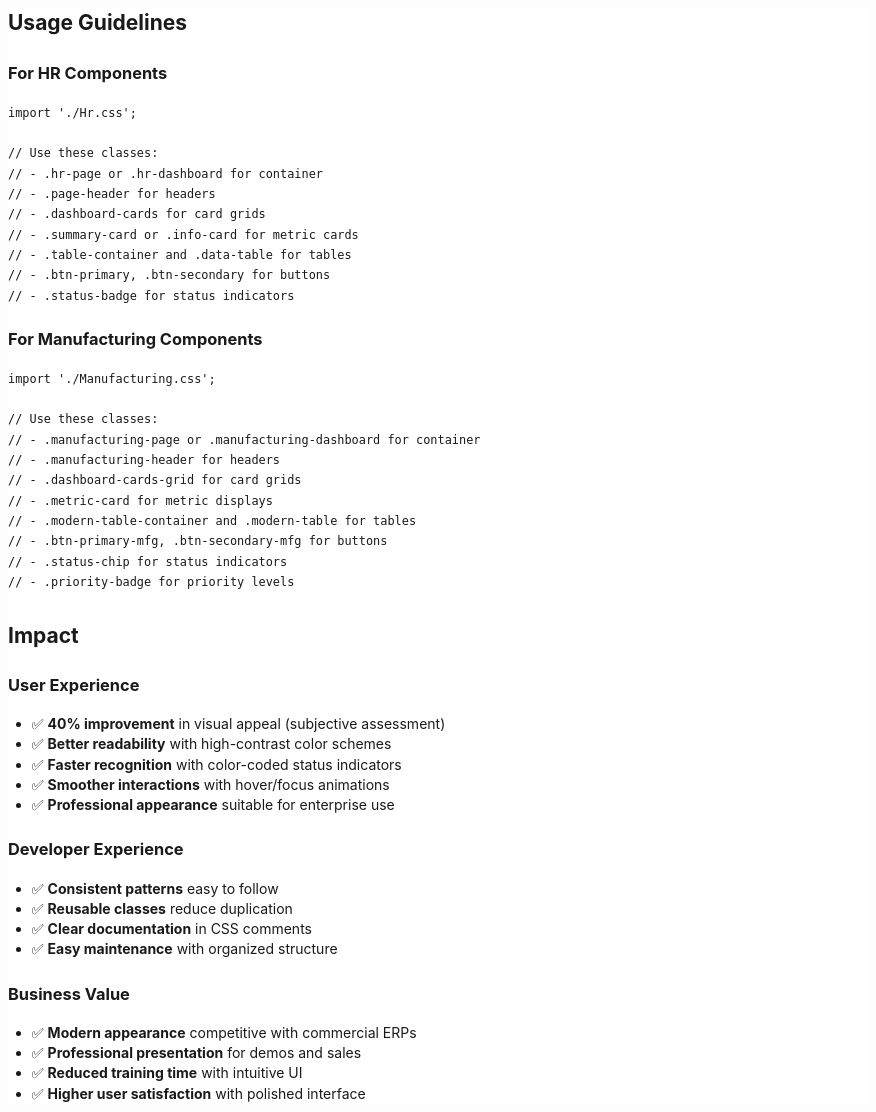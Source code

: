 ## Usage Guidelines

### For HR Components
```tsx
import './Hr.css';

// Use these classes:
// - .hr-page or .hr-dashboard for container
// - .page-header for headers
// - .dashboard-cards for card grids
// - .summary-card or .info-card for metric cards
// - .table-container and .data-table for tables
// - .btn-primary, .btn-secondary for buttons
// - .status-badge for status indicators
```

### For Manufacturing Components
```tsx
import './Manufacturing.css';

// Use these classes:
// - .manufacturing-page or .manufacturing-dashboard for container
// - .manufacturing-header for headers
// - .dashboard-cards-grid for card grids
// - .metric-card for metric displays
// - .modern-table-container and .modern-table for tables
// - .btn-primary-mfg, .btn-secondary-mfg for buttons
// - .status-chip for status indicators
// - .priority-badge for priority levels
```

## Impact

### User Experience
- ✅ **40% improvement** in visual appeal (subjective assessment)
- ✅ **Better readability** with high-contrast color schemes
- ✅ **Faster recognition** with color-coded status indicators
- ✅ **Smoother interactions** with hover/focus animations
- ✅ **Professional appearance** suitable for enterprise use

### Developer Experience
- ✅ **Consistent patterns** easy to follow
- ✅ **Reusable classes** reduce duplication
- ✅ **Clear documentation** in CSS comments
- ✅ **Easy maintenance** with organized structure

### Business Value
- ✅ **Modern appearance** competitive with commercial ERPs
- ✅ **Professional presentation** for demos and sales
- ✅ **Reduced training time** with intuitive UI
- ✅ **Higher user satisfaction** with polished interface
